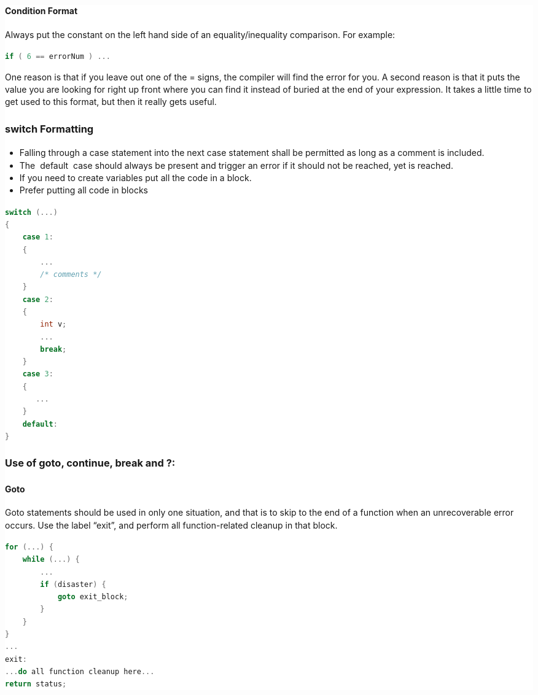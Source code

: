 #### Condition Format

Always put the constant on the left hand side of an equality/inequality comparison. For example:

```c
if ( 6 == errorNum ) ...
```

One reason is that if you leave out one of the = signs, the compiler will find the error for you. A
second reason is that it puts the value you are looking for right up front where you can find it
instead of buried at the end of your expression. It takes a little time to get used to this format,
but then it really gets useful.

### switch Formatting

* Falling through a case statement into the next case statement shall be permitted as long
as a comment is included.
* The ​ default ​ case should always be present and trigger an error if it should not be
reached, yet is reached.
* If you need to create variables put all the code in a block.
* Prefer putting all code in blocks

```c
switch (...)
{
    case 1:
    {
        ...
        /* comments */
    }
    case 2:
    {
        int v;
        ...
        break;
    }
    case 3:
    {
       ...
    }
    default:
}
```

### Use of goto, continue, break and ?:

#### Goto

Goto statements should be used in only one situation, and that is to skip to the end of a function
when an unrecoverable error occurs. Use the label “exit”, and perform all function-related
cleanup in that block.

```c
for (...) {
    while (...) {
        ...
        if (disaster) {
            goto exit_block;
        }
    }
}
...
exit:
...do all function cleanup here...
return status;
```
